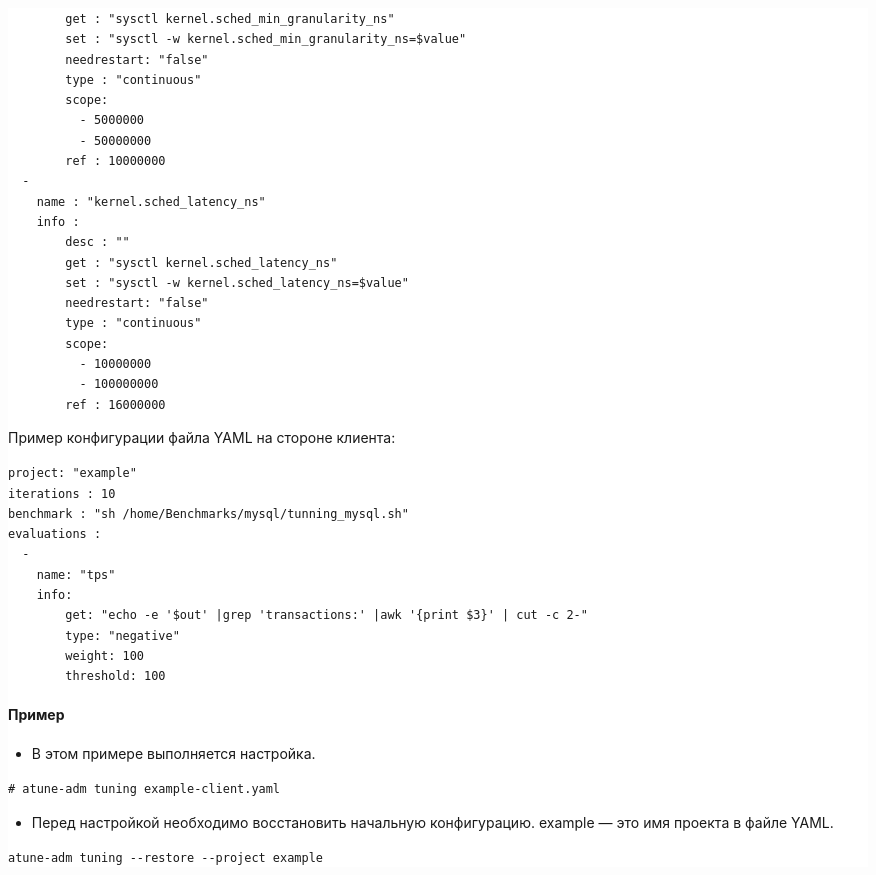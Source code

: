 ```
        get : "sysctl kernel.sched_min_granularity_ns"
        set : "sysctl -w kernel.sched_min_granularity_ns=$value"
        needrestart: "false"
        type : "continuous"
        scope:
          - 5000000
          - 50000000
        ref : 10000000
  -
    name : "kernel.sched_latency_ns"
    info :
        desc : ""
        get : "sysctl kernel.sched_latency_ns"
        set : "sysctl -w kernel.sched_latency_ns=$value"
        needrestart: "false"
        type : "continuous"
        scope:
          - 10000000
          - 100000000
        ref : 16000000
```


Пример конфигурации файла YAML на стороне клиента:

```
project: "example"
iterations : 10
benchmark : "sh /home/Benchmarks/mysql/tunning_mysql.sh"
evaluations :
  -
    name: "tps"
    info:
        get: "echo -e '$out' |grep 'transactions:' |awk '{print $3}' | cut -c 2-"
        type: "negative"
        weight: 100
        threshold: 100
```



#### Пример

- В этом примере выполняется настройка.
  

```
# atune-adm tuning example-client.yaml
```


- Перед настройкой необходимо восстановить начальную конфигурацию. example — это имя проекта в файле YAML.
  
```
atune-adm tuning --restore --project example
```